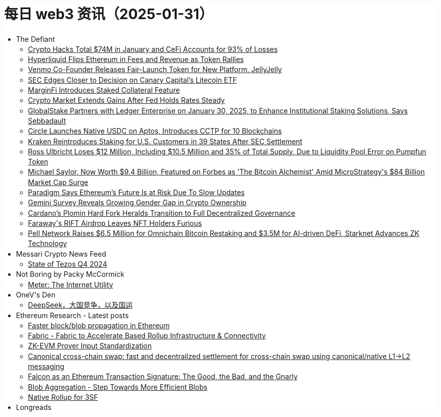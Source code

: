 # 每日 web3 资讯（2025-01-31）

- The Defiant
  - [Crypto Hacks Total $74M in January and CeFi Accounts for 93% of Losses](https://thedefiant.io/news/hacks/crypto-hacks-total-usd74m-in-january-and-cefi-accounts-for-93-of-losses)
  - [Hyperliquid Flips Ethereum in Fees and Revenue as Token Rallies](https://thedefiant.io/news/defi/hyperliquid-flips-ethereum-in-fees-and-revenue)
  - [Venmo Co-Founder Releases Fair-Launch Token for New Platform, JellyJelly](https://thedefiant.io/news/nfts-and-web3/venmo-co-founder-releases-fair-launch-token-for-new-platform-jellyjelly)
  - [SEC Edges Closer to Decision on Canary Capital’s Litecoin ETF](https://thedefiant.io/news/regulation/sec-edges-closer-to-decision-on-canary-capital-s-litecoin-etf)
  - [MarginFi Introduces Staked Collateral Feature](https://thedefiant.io/news/defi/marginfi-introduces-staked-collateral-feature)
  - [Crypto Market Extends Gains After Fed Holds Rates Steady](https://thedefiant.io/news/markets/crypto-market-extends-gains-after-fed-holds-rates-steady)
  - [GlobalStake Partners with Ledger Enterprise on January 30, 2025, to Enhance Institutional Staking Solutions, Says Sebbadault](https://thedefiant.io/news/infrastructure/globalstake-partners-ledger-enterprise-on-january-30-2025-to-enhance-staking-0392a423)
  - [Circle Launches Native USDC on Aptos, Introduces CCTP for 10 Blockchains](https://thedefiant.io/news/defi/circle-launches-native-usdc-on-aptos-introduces-cctp-10-blockchains-8fa59bbc)
  - [Kraken Reintroduces Staking for U.S. Customers in 39 States After SEC Settlement](https://thedefiant.io/news/cefi/kraken-reintroduces-staking-u-s-customers-39-states-after-sec-settlement-5fb56a2b)
  - [Ross Ulbricht Loses $12 Million, Including $10.5 Million and 35% of Total Supply, Due to Liquidity Pool Error on Pumpfun Token](https://thedefiant.io/news/people/ross-ulbricht-loses-12-million-including-10-5-million-35-total-supply-due-to-on-5b7d2685)
  - [Michael Saylor, Now Worth $9.4 Billion, Featured on Forbes as 'The Bitcoin Alchemist' Amid MicroStrategy's $84 Billion Market Cap Surge](https://thedefiant.io/news/people/michael-saylor-now-worth-9-4-billion-featured-on-forbes-the-bitcoin-alchemist-s-7c67c4bd)
  - [Paradigm Says Ethereum’s Future Is at Risk Due To Slow Updates](https://thedefiant.io/news/blockchains/paradigm-says-ethereum-s-future-is-at-risk-due-to-slow-updates)
  - [Gemini Survey Reveals Growing Gender Gap in Crypto Ownership](https://thedefiant.io/news/research-and-opinion/gemini-survey-reveals-growing-gender-gap-in-crypto-ownership)
  - [Cardano’s Plomin Hard Fork Heralds Transition to Full Decentralized Governance](https://thedefiant.io/news/blockchains/cardano-s-plomin-hard-fork-heralds-transition-to-full-decentralized-governance)
  - [Faraway's RIFT Airdrop Leaves NFT Holders Furious](https://thedefiant.io/news/nfts-and-web3/faraway-s-rift-airdrop-leaves-nft-holders-furious)
  - [Pell Network Raises $6.5 Million for Omnichain Bitcoin Restaking and $3.5M for AI-driven DeFi, Starknet Advances ZK Technology](https://thedefiant.io/news/defi/pell-network-raises-6-5-million-omnichain-bitcoin-restaking-3-5m-ai-driven-defi-bb700d59)
- Messari Crypto News Feed
  - [State of Tezos Q4 2024](https://messari.io/article/state-of-tezos-q4-2024)
- Not Boring by Packy McCormick
  - [Meter: The Internet Utility](https://www.notboring.co/p/meter-the-internet-utility)
- OneV's Den
  - [DeepSeek，大国竞争，以及国运](https://onevcat.com/2025/01/deepseek-ai/)
- Ethereum Research - Latest posts
  - [Faster block/blob propagation in Ethereum](https://ethresear.ch/t/faster-block-blob-propagation-in-ethereum/21370?page=2#post_26)
  - [Fabric - Fabric to Accelerate Based Rollup Infrastructure & Connectivity](https://ethresear.ch/t/fabric-fabric-to-accelerate-based-rollup-infrastructure-connectivity/21640#post_1)
  - [ZK-EVM Prover Input Standardization](https://ethresear.ch/t/zk-evm-prover-input-standardization/21626#post_2)
  - [Canonical cross-chain swap: fast and decentralized settlement for cross-chain swap using canonical/native L1->L2 messaging](https://ethresear.ch/t/canonical-cross-chain-swap-fast-and-decentralized-settlement-for-cross-chain-swap-using-canonical-native-l1-l2-messaging/21638#post_1)
  - [Falcon as an Ethereum Transaction Signature: The Good, the Bad, and the Gnarly](https://ethresear.ch/t/falcon-as-an-ethereum-transaction-signature-the-good-the-bad-and-the-gnarly/21512#post_10)
  - [Blob Aggregation - Step Towards More Efficient Blobs](https://ethresear.ch/t/blob-aggregation-step-towards-more-efficient-blobs/21624#post_2)
  - [Native Rollup for 3SF](https://ethresear.ch/t/native-rollup-for-3sf/21632#post_1)
- Longreads